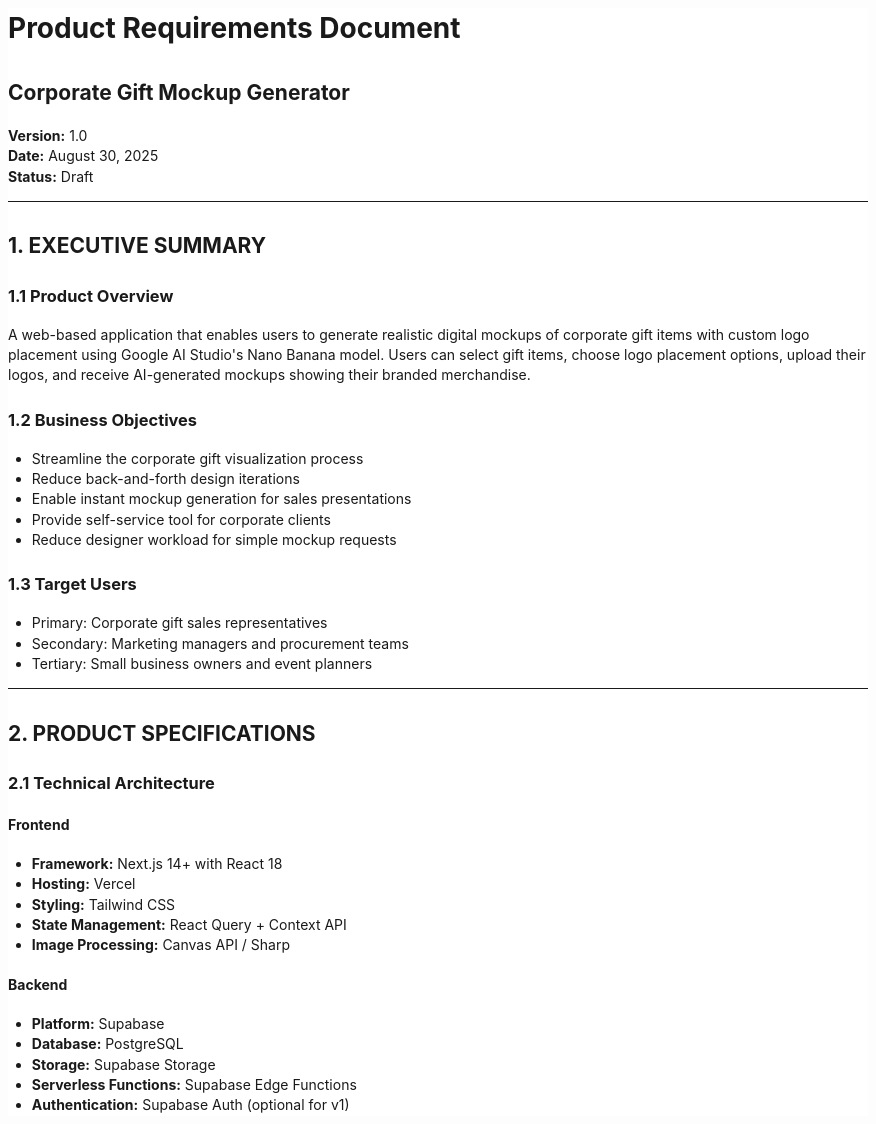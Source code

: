 # Product Requirements Document

## Corporate Gift Mockup Generator

**Version:** 1.0  
**Date:** August 30, 2025  
**Status:** Draft

---

## 1. EXECUTIVE SUMMARY

### 1.1 Product Overview

A web-based application that enables users to generate realistic digital mockups of corporate gift items with custom logo placement using Google AI Studio's Nano Banana model. Users can select gift items, choose logo placement options, upload their logos, and receive AI-generated mockups showing their branded merchandise.

### 1.2 Business Objectives

- Streamline the corporate gift visualization process
- Reduce back-and-forth design iterations
- Enable instant mockup generation for sales presentations
- Provide self-service tool for corporate clients
- Reduce designer workload for simple mockup requests

### 1.3 Target Users

- Primary: Corporate gift sales representatives
- Secondary: Marketing managers and procurement teams
- Tertiary: Small business owners and event planners

---

## 2. PRODUCT SPECIFICATIONS

### 2.1 Technical Architecture

#### Frontend

- **Framework:** Next.js 14+ with React 18
- **Hosting:** Vercel
- **Styling:** Tailwind CSS
- **State Management:** React Query + Context API
- **Image Processing:** Canvas API / Sharp

#### Backend

- **Platform:** Supabase
- **Database:** PostgreSQL
- **Storage:** Supabase Storage
- **Serverless Functions:** Supabase Edge Functions
- **Authentication:** Supabase Auth (optional for v1)

